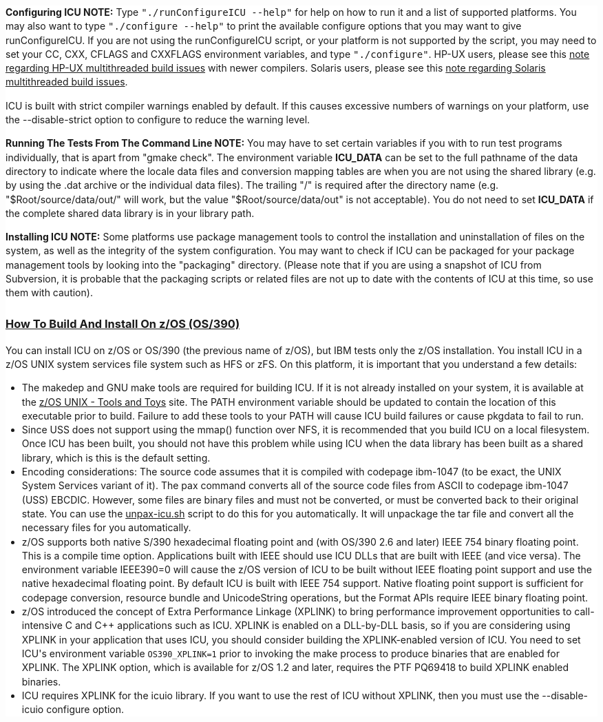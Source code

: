 <a name="HowToConfigureICU" id="HowToConfigureICU">**Configuring ICU NOTE:**</a> Type <tt>"./runConfigureICU --help"</tt> for help on how to run it and a list of supported platforms. You may also want to type <tt>"./configure --help"</tt> to print the available configure options that you may want to give runConfigureICU. If you are not using the runConfigureICU script, or your platform is not supported by the script, you may need to set your CC, CXX, CFLAGS and CXXFLAGS environment variables, and type <tt>"./configure"</tt>. HP-UX users, please see this [note regarding HP-UX multithreaded build issues](#ImportantNotesHPUX) with newer compilers. Solaris users, please see this [note regarding Solaris multithreaded build issues](#ImportantNotesSolaris).

ICU is built with strict compiler warnings enabled by default. If this causes excessive numbers of warnings on your platform, use the --disable-strict option to configure to reduce the warning level.

<a name="HowToTestWithoutGmake" id="HowToTestWithoutGmake">**Running The Tests From The Command Line NOTE:**</a> You may have to set certain variables if you with to run test programs individually, that is apart from "gmake check". The environment variable **ICU_DATA** can be set to the full pathname of the data directory to indicate where the locale data files and conversion mapping tables are when you are not using the shared library (e.g. by using the .dat archive or the individual data files). The trailing "/" is required after the directory name (e.g. "$Root/source/data/out/" will work, but the value "$Root/source/data/out" is not acceptable). You do not need to set **ICU_DATA** if the complete shared data library is in your library path.

<a name="HowToInstallICU" id="HowToInstallICU">**Installing ICU NOTE:**</a> Some platforms use package management tools to control the installation and uninstallation of files on the system, as well as the integrity of the system configuration. You may want to check if ICU can be packaged for your package management tools by looking into the "packaging" directory. (Please note that if you are using a snapshot of ICU from Subversion, it is probable that the packaging scripts or related files are not up to date with the contents of ICU at this time, so use them with caution).

### [How To Build And Install On z/OS (OS/390)](#HowToBuildZOS)

You can install ICU on z/OS or OS/390 (the previous name of z/OS), but IBM tests only the z/OS installation. You install ICU in a z/OS UNIX system services file system such as HFS or zFS. On this platform, it is important that you understand a few details:

*   The makedep and GNU make tools are required for building ICU. If it is not already installed on your system, it is available at the [z/OS UNIX - Tools and Toys](http://www-03.ibm.com/servers/eserver/zseries/zos/unix/bpxa1toy.html) site. The PATH environment variable should be updated to contain the location of this executable prior to build. Failure to add these tools to your PATH will cause ICU build failures or cause pkgdata to fail to run.
*   Since USS does not support using the mmap() function over NFS, it is recommended that you build ICU on a local filesystem. Once ICU has been built, you should not have this problem while using ICU when the data library has been built as a shared library, which is this is the default setting.
*   Encoding considerations: The source code assumes that it is compiled with codepage ibm-1047 (to be exact, the UNIX System Services variant of it). The pax command converts all of the source code files from ASCII to codepage ibm-1047 (USS) EBCDIC. However, some files are binary files and must not be converted, or must be converted back to their original state. You can use the [unpax-icu.sh](as_is/os390/unpax-icu.sh) script to do this for you automatically. It will unpackage the tar file and convert all the necessary files for you automatically.
*   z/OS supports both native S/390 hexadecimal floating point and (with OS/390 2.6 and later) IEEE 754 binary floating point. This is a compile time option. Applications built with IEEE should use ICU DLLs that are built with IEEE (and vice versa). The environment variable IEEE390=0 will cause the z/OS version of ICU to be built without IEEE floating point support and use the native hexadecimal floating point. By default ICU is built with IEEE 754 support. Native floating point support is sufficient for codepage conversion, resource bundle and UnicodeString operations, but the Format APIs require IEEE binary floating point.
*   z/OS introduced the concept of Extra Performance Linkage (XPLINK) to bring performance improvement opportunities to call-intensive C and C++ applications such as ICU. XPLINK is enabled on a DLL-by-DLL basis, so if you are considering using XPLINK in your application that uses ICU, you should consider building the XPLINK-enabled version of ICU. You need to set ICU's environment variable `OS390_XPLINK=1` prior to invoking the make process to produce binaries that are enabled for XPLINK. The XPLINK option, which is available for z/OS 1.2 and later, requires the PTF PQ69418 to build XPLINK enabled binaries.
*   ICU requires XPLINK for the icuio library. If you want to use the rest of ICU without XPLINK, then you must use the --disable-icuio configure option.